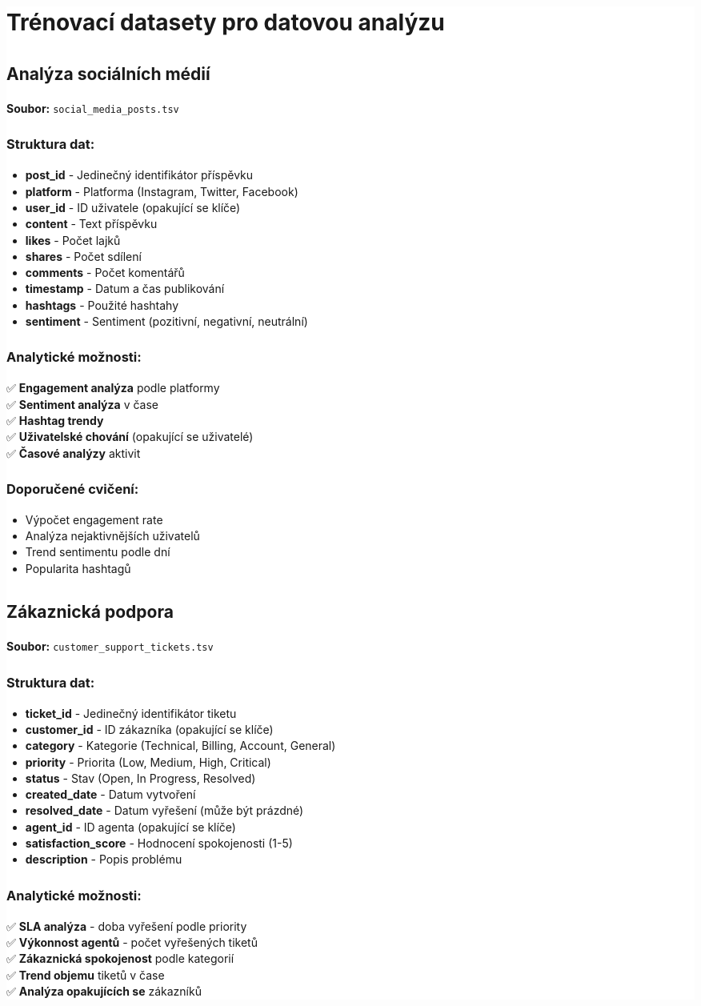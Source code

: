 # Trénovací datasety pro datovou analýzu

## Analýza sociálních médií

**Soubor:** `social_media_posts.tsv`

### Struktura dat:
- **post_id** - Jedinečný identifikátor příspěvku
- **platform** - Platforma (Instagram, Twitter, Facebook)
- **user_id** - ID uživatele (opakující se klíče)
- **content** - Text příspěvku
- **likes** - Počet lajků
- **shares** - Počet sdílení
- **comments** - Počet komentářů
- **timestamp** - Datum a čas publikování
- **hashtags** - Použité hashtahy
- **sentiment** - Sentiment (pozitivní, negativní, neutrální)

### Analytické možnosti:
✅ **Engagement analýza** podle platformy  
✅ **Sentiment analýza** v čase  
✅ **Hashtag trendy**  
✅ **Uživatelské chování** (opakující se uživatelé)  
✅ **Časové analýzy** aktivit  

### Doporučené cvičení:
- Výpočet engagement rate
- Analýza nejaktivnějších uživatelů
- Trend sentimentu podle dní
- Popularita hashtagů

## Zákaznická podpora

**Soubor:** `customer_support_tickets.tsv`

### Struktura dat:
- **ticket_id** - Jedinečný identifikátor tiketu
- **customer_id** - ID zákazníka (opakující se klíče)
- **category** - Kategorie (Technical, Billing, Account, General)
- **priority** - Priorita (Low, Medium, High, Critical)
- **status** - Stav (Open, In Progress, Resolved)
- **created_date** - Datum vytvoření
- **resolved_date** - Datum vyřešení (může být prázdné)
- **agent_id** - ID agenta (opakující se klíče)
- **satisfaction_score** - Hodnocení spokojenosti (1-5)
- **description** - Popis problému

### Analytické možnosti:
✅ **SLA analýza** - doba vyřešení podle priority  
✅ **Výkonnost agentů** - počet vyřešených tiketů  
✅ **Zákaznická spokojenost** podle kategorií  
✅ **Trend objemu** tiketů v čase  
✅ **Analýza opakujících se** zákazníků  
